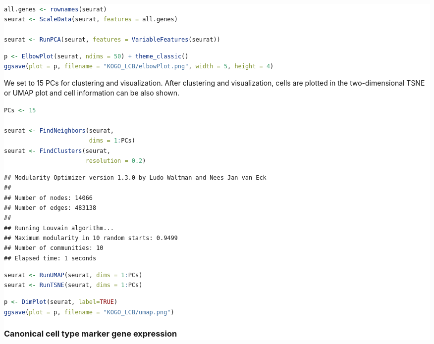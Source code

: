 ``` r
all.genes <- rownames(seurat)
seurat <- ScaleData(seurat, features = all.genes)

seurat <- RunPCA(seurat, features = VariableFeatures(seurat))
```

``` r
p <- ElbowPlot(seurat, ndims = 50) + theme_classic()
ggsave(plot = p, filename = "KOGO_LCB/elbowPlot.png", width = 5, height = 4)
```

We set to 15 PCs for clustering and visualization. After clustering and
visualization, cells are plotted in the two-dimensional TSNE or UMAP
plot and cell information can be also shown.

``` r
PCs <- 15

seurat <- FindNeighbors(seurat,
                        dims = 1:PCs)
seurat <- FindClusters(seurat,
                       resolution = 0.2)
```

    ## Modularity Optimizer version 1.3.0 by Ludo Waltman and Nees Jan van Eck
    ## 
    ## Number of nodes: 14066
    ## Number of edges: 483138
    ## 
    ## Running Louvain algorithm...
    ## Maximum modularity in 10 random starts: 0.9499
    ## Number of communities: 10
    ## Elapsed time: 1 seconds

``` r
seurat <- RunUMAP(seurat, dims = 1:PCs)
seurat <- RunTSNE(seurat, dims = 1:PCs)
```

``` r
p <- DimPlot(seurat, label=TRUE)
ggsave(plot = p, filename = "KOGO_LCB/umap.png")
```

### **Canonical cell type marker gene expression**
